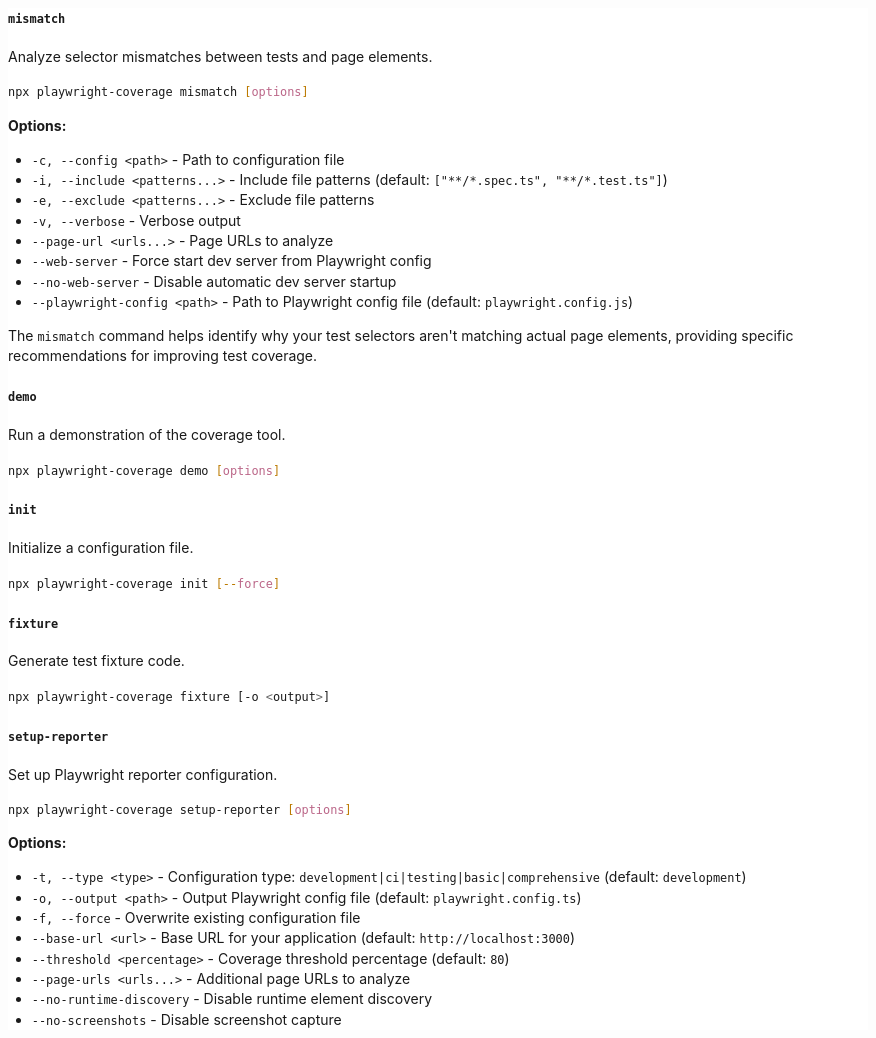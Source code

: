 #### `mismatch`
Analyze selector mismatches between tests and page elements.

```bash
npx playwright-coverage mismatch [options]
```

**Options:**
- `-c, --config <path>` - Path to configuration file
- `-i, --include <patterns...>` - Include file patterns (default: `["**/*.spec.ts", "**/*.test.ts"]`)
- `-e, --exclude <patterns...>` - Exclude file patterns
- `-v, --verbose` - Verbose output
- `--page-url <urls...>` - Page URLs to analyze
- `--web-server` - Force start dev server from Playwright config
- `--no-web-server` - Disable automatic dev server startup
- `--playwright-config <path>` - Path to Playwright config file (default: `playwright.config.js`)

The `mismatch` command helps identify why your test selectors aren't matching actual page elements, providing specific recommendations for improving test coverage.

#### `demo`
Run a demonstration of the coverage tool.

```bash
npx playwright-coverage demo [options]
```

#### `init`
Initialize a configuration file.

```bash
npx playwright-coverage init [--force]
```

#### `fixture`
Generate test fixture code.

```bash
npx playwright-coverage fixture [-o <output>]
```

#### `setup-reporter`
Set up Playwright reporter configuration.

```bash
npx playwright-coverage setup-reporter [options]
```

**Options:**
- `-t, --type <type>` - Configuration type: `development|ci|testing|basic|comprehensive` (default: `development`)
- `-o, --output <path>` - Output Playwright config file (default: `playwright.config.ts`)
- `-f, --force` - Overwrite existing configuration file
- `--base-url <url>` - Base URL for your application (default: `http://localhost:3000`)
- `--threshold <percentage>` - Coverage threshold percentage (default: `80`)
- `--page-urls <urls...>` - Additional page URLs to analyze
- `--no-runtime-discovery` - Disable runtime element discovery
- `--no-screenshots` - Disable screenshot capture
